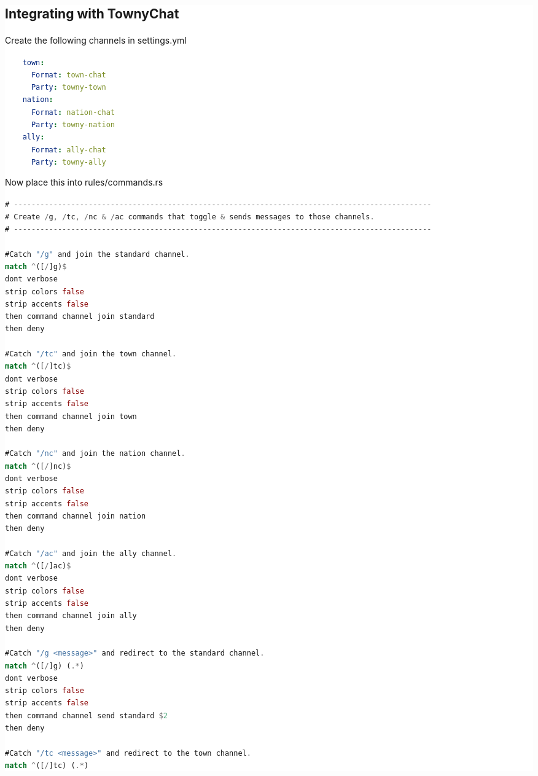 ## Integrating with TownyChat
Create the following channels in settings.yml 

```yaml
    town:
      Format: town-chat
      Party: towny-town
    nation:
      Format: nation-chat
      Party: towny-nation
    ally:
      Format: ally-chat
      Party: towny-ally
```

Now place this into rules/commands.rs

```rs
# -----------------------------------------------------------------------------------------------
# Create /g, /tc, /nc & /ac commands that toggle & sends messages to those channels.
# -----------------------------------------------------------------------------------------------

#Catch "/g" and join the standard channel.
match ^([/]g)$
dont verbose
strip colors false
strip accents false
then command channel join standard
then deny

#Catch "/tc" and join the town channel.
match ^([/]tc)$
dont verbose
strip colors false
strip accents false
then command channel join town
then deny

#Catch "/nc" and join the nation channel.
match ^([/]nc)$
dont verbose
strip colors false
strip accents false
then command channel join nation
then deny

#Catch "/ac" and join the ally channel.
match ^([/]ac)$
dont verbose
strip colors false
strip accents false
then command channel join ally
then deny

#Catch "/g <message>" and redirect to the standard channel.
match ^([/]g) (.*)
dont verbose
strip colors false
strip accents false
then command channel send standard $2
then deny

#Catch "/tc <message>" and redirect to the town channel.
match ^([/]tc) (.*)
```